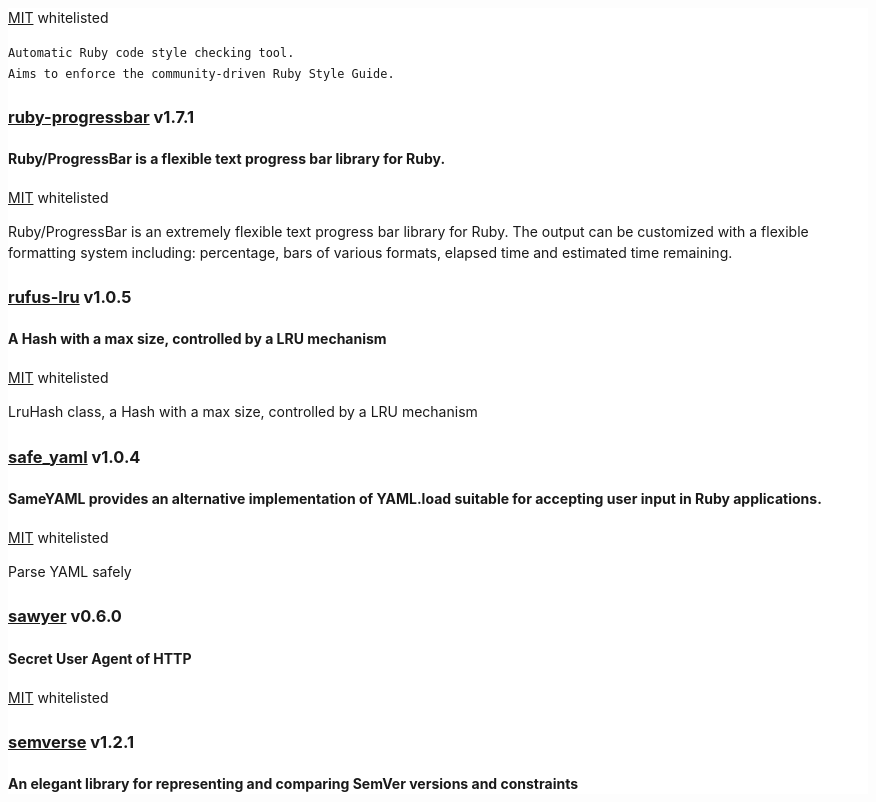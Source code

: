 <a href="http://opensource.org/licenses/mit-license">MIT</a> whitelisted

    Automatic Ruby code style checking tool.
    Aims to enforce the community-driven Ruby Style Guide.


<a name="ruby-progressbar"></a>
### <a href="https://github.com/jfelchner/ruby-progressbar">ruby-progressbar</a> v1.7.1
#### Ruby/ProgressBar is a flexible text progress bar library for Ruby.

<a href="http://opensource.org/licenses/mit-license">MIT</a> whitelisted

Ruby/ProgressBar is an extremely flexible text progress bar library for Ruby.
The output can be customized with a flexible formatting system including:
percentage, bars of various formats, elapsed time and estimated time remaining.


<a name="rufus-lru"></a>
### <a href="http://github.com/jmettraux/rufus-lru">rufus-lru</a> v1.0.5
#### A Hash with a max size, controlled by a LRU mechanism

<a href="http://opensource.org/licenses/mit-license">MIT</a> whitelisted

LruHash class, a Hash with a max size, controlled by a LRU mechanism

<a name="safe_yaml"></a>
### <a href="https://github.com/dtao/safe_yaml">safe_yaml</a> v1.0.4
#### SameYAML provides an alternative implementation of YAML.load suitable for accepting user input in Ruby applications.

<a href="http://opensource.org/licenses/mit-license">MIT</a> whitelisted

Parse YAML safely

<a name="sawyer"></a>
### <a href="https://github.com/lostisland/sawyer">sawyer</a> v0.6.0
#### Secret User Agent of HTTP

<a href="http://opensource.org/licenses/mit-license">MIT</a> whitelisted


<a name="semverse"></a>
### <a href="https://github.com/berkshelf/semverse">semverse</a> v1.2.1
#### An elegant library for representing and comparing SemVer versions and constraints
